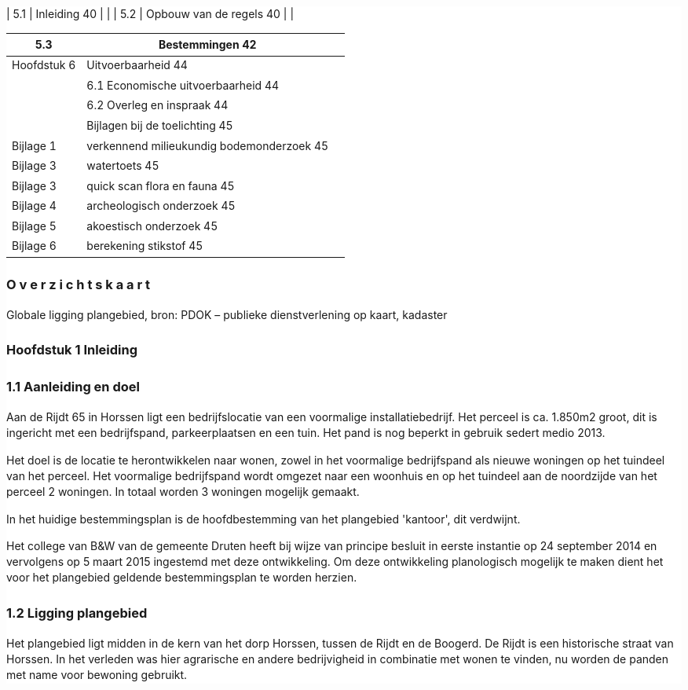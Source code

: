 | 5.1         | Inleiding  40                                                    |  |
| 5.2         | Opbouw van de regels  40                                         |  |

| 5.3         | Bestemmingen  42                           |  |
|-------------|--------------------------------------------|--|
| Hoofdstuk 6 | Uitvoerbaarheid  44                        |  |
|             | 6.1 Economische uitvoerbaarheid  44        |  |
|             | 6.2 Overleg en inspraak  44                |  |
|             | Bijlagen bij de toelichting  45            |  |
| Bijlage 1   | verkennend milieukundig bodemonderzoek  45 |  |
| Bijlage 3   | watertoets  45                             |  |
| Bijlage 3   | quick scan flora en fauna  45              |  |
| Bijlage 4   | archeologisch onderzoek  45                |  |
| Bijlage 5   | akoestisch onderzoek  45                   |  |
| Bijlage 6   | berekening stikstof  45                    |  |

### O v e r z i c h t s k a a r t

Globale ligging plangebied, bron: PDOK – publieke dienstverlening op kaart, kadaster

### Hoofdstuk 1 Inleiding

### 1.1 Aanleiding en doel

Aan de Rijdt 65 in Horssen ligt een bedrijfslocatie van een voormalige installatiebedrijf. Het perceel is ca. 1.850m2 groot, dit is ingericht met een bedrijfspand, parkeerplaatsen en een tuin. Het pand is nog beperkt in gebruik sedert medio 2013.

Het doel is de locatie te herontwikkelen naar wonen, zowel in het voormalige bedrijfspand als nieuwe woningen op het tuindeel van het perceel. Het voormalige bedrijfspand wordt omgezet naar een woonhuis en op het tuindeel aan de noordzijde van het perceel 2 woningen. In totaal worden 3 woningen mogelijk gemaakt.

In het huidige bestemmingsplan is de hoofdbestemming van het plangebied 'kantoor', dit verdwijnt.

Het college van B&W van de gemeente Druten heeft bij wijze van principe besluit in eerste instantie op 24 september 2014 en vervolgens op 5 maart 2015 ingestemd met deze ontwikkeling. Om deze ontwikkeling planologisch mogelijk te maken dient het voor het plangebied geldende bestemmingsplan te worden herzien.

### 1.2 Ligging plangebied

Het plangebied ligt midden in de kern van het dorp Horssen, tussen de Rijdt en de Boogerd. De Rijdt is een historische straat van Horssen. In het verleden was hier agrarische en andere bedrijvigheid in combinatie met wonen te vinden, nu worden de panden met name voor bewoning gebruikt.
